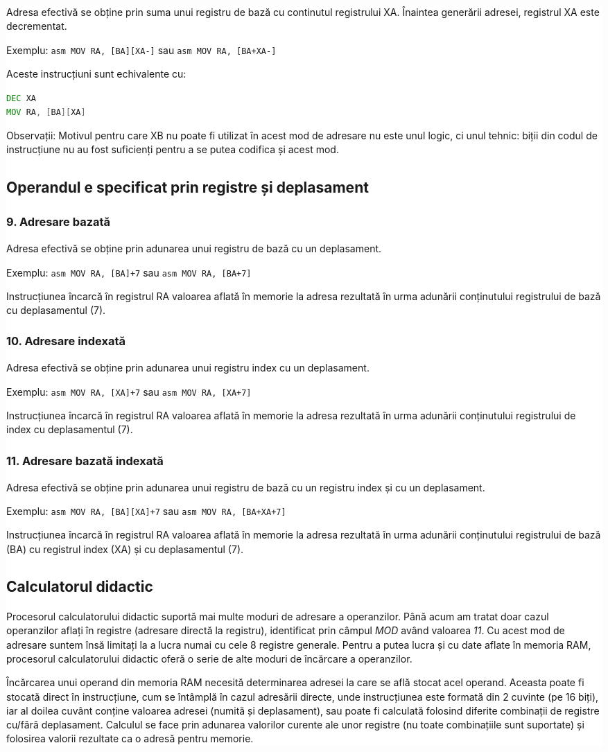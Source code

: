 Adresa efectivă se obține prin suma unui registru de bază cu continutul registrului XA. Înaintea generării adresei, registrul XA este decrementat.

Exemplu: ```asm MOV RA, [BA][XA-]``` sau ```asm MOV RA, [BA+XA-]```

Aceste instrucțiuni sunt echivalente cu:
```asm
DEC XA
MOV RA, [BA][XA]
```

Observații: Motivul pentru care XB nu poate fi utilizat în acest mod de adresare nu este unul logic, ci unul tehnic: biții din codul de instrucțiune nu au fost suficienți pentru a se putea codifica și acest mod.

## Operandul e specificat prin registre și deplasament

### 9. Adresare bazată

Adresa efectivă se obține prin adunarea unui registru de bază cu un deplasament.

Exemplu: ```asm MOV RA, [BA]+7``` sau ```asm MOV RA, [BA+7]```

Instrucțiunea încarcă în registrul RA valoarea aflată în memorie la adresa rezultată în urma adunării conținutului registrului de bază cu deplasamentul (7).

### 10. Adresare indexată

Adresa efectivă se obține prin adunarea unui registru index cu un deplasament.

Exemplu: ```asm MOV RA, [XA]+7``` sau ```asm MOV RA, [XA+7]```

Instrucțiunea încarcă în registrul RA valoarea aflată în memorie la adresa rezultată în urma adunării conținutului registrului de index cu deplasamentul (7).

### 11. Adresare bazată indexată

Adresa efectivă se obține prin adunarea unui registru de bază cu un registru index și cu un deplasament.

Exemplu: ```asm MOV RA, [BA][XA]+7``` sau ```asm MOV RA, [BA+XA+7]```

Instrucțiunea încarcă în registrul RA valoarea aflată în memorie la adresa rezultată în urma adunării conținutului registrului de bază (BA) cu registrul index (XA) și cu deplasamentul (7).


## Calculatorul didactic

Procesorul calculatorului didactic suportă mai multe moduri de adresare a operanzilor. Până acum am tratat doar cazul operanzilor aflați în registre (adresare directă la registru), identificat prin câmpul _MOD_ având valoarea _11_. Cu acest mod de adresare suntem însă limitați la a lucra numai cu cele 8 registre generale. Pentru a putea lucra și cu date aflate în memoria RAM, procesorul calculatorului didactic oferă o serie de alte moduri de încărcare a operanzilor.

Încărcarea unui operand din memoria RAM necesită determinarea adresei la care se află stocat acel operand. Aceasta poate fi stocată direct în instrucțiune, cum se întâmplă în cazul adresării directe, unde instrucțiunea este formată din 2 cuvinte (pe 16 biți), iar al doilea cuvânt conține valoarea adresei (numită și deplasament), sau poate fi calculată folosind diferite combinații de registre cu/fără deplasament. Calculul se face prin adunarea valorilor curente ale unor registre (nu toate combinațiile sunt suportate) și folosirea valorii rezultate ca o adresă pentru memorie.

